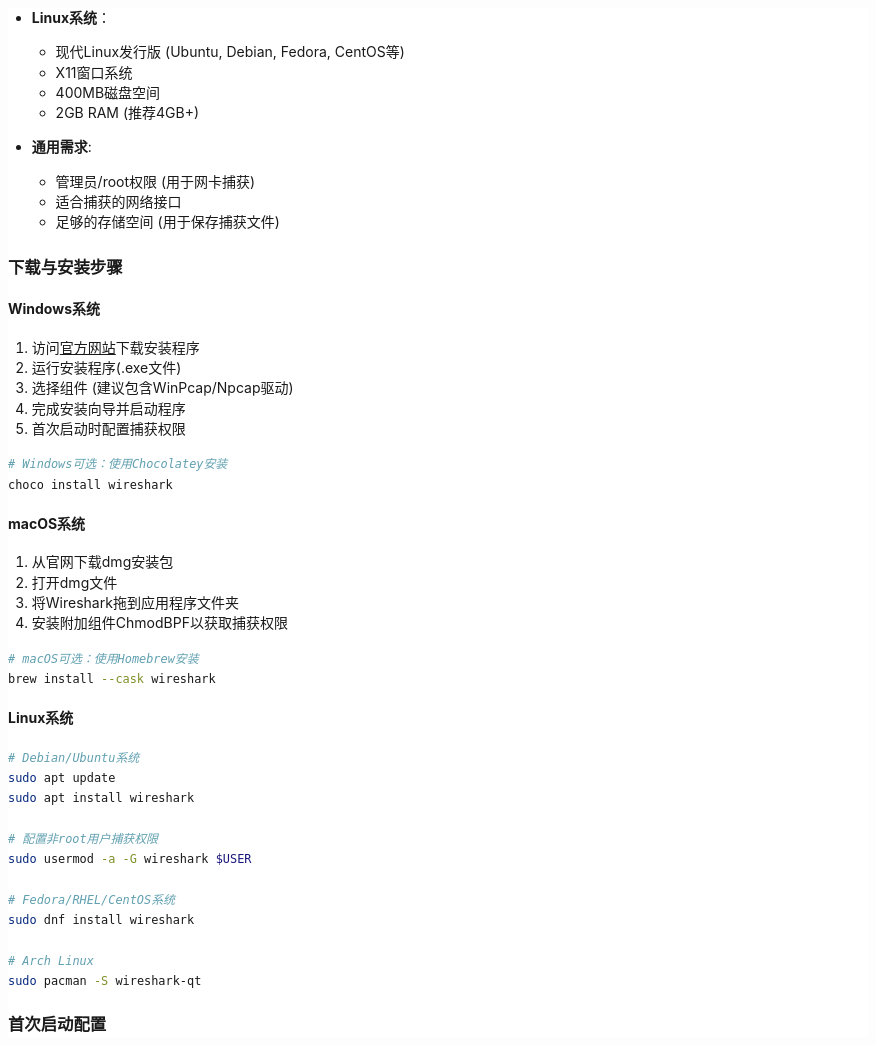 - **Linux系统**：
  - 现代Linux发行版 (Ubuntu, Debian, Fedora, CentOS等)
  - X11窗口系统
  - 400MB磁盘空间
  - 2GB RAM (推荐4GB+)

- **通用需求**:
  - 管理员/root权限 (用于网卡捕获)
  - 适合捕获的网络接口
  - 足够的存储空间 (用于保存捕获文件)

### 下载与安装步骤

#### Windows系统
1. 访问[官方网站](https://www.wireshark.org/download.html)下载安装程序
2. 运行安装程序(.exe文件)
3. 选择组件 (建议包含WinPcap/Npcap驱动)
4. 完成安装向导并启动程序
5. 首次启动时配置捕获权限

```powershell
# Windows可选：使用Chocolatey安装
choco install wireshark
```

#### macOS系统
1. 从官网下载dmg安装包
2. 打开dmg文件
3. 将Wireshark拖到应用程序文件夹
4. 安装附加组件ChmodBPF以获取捕获权限

```bash
# macOS可选：使用Homebrew安装
brew install --cask wireshark
```

#### Linux系统
```bash
# Debian/Ubuntu系统
sudo apt update
sudo apt install wireshark

# 配置非root用户捕获权限
sudo usermod -a -G wireshark $USER

# Fedora/RHEL/CentOS系统
sudo dnf install wireshark

# Arch Linux
sudo pacman -S wireshark-qt
```

### 首次启动配置
